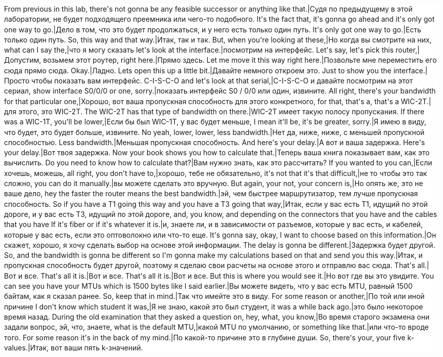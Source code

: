 From previous in this lab, there's not gonna be any feasible successor or anything like that.|Судя по предыдущему в этой лаборатории, не будет подходящего преемника или чего-то подобного.
It's the fact that, it's gonna go ahead and it's only got one way to go.|Дело в том, что это будет продолжаться, и у него есть только один путь.
It's only got one way to go.|Есть только один путь.
So, this way and that way.|Итак, так и так.
But, when you're looking at these,|Но когда вы смотрите на них,
what can I say the,|что я могу сказать
let's look at the interface.|посмотрим на интерфейс.
Let's say, let's pick this router,|Допустим, возьмем этот роутер,
right here.|Прямо здесь.
Let me move it this way right here.|Позвольте мне переместить его сюда прямо сюда.
Okay.|Ладно.
Lets open this up a little bit.|Давайте немного откроем это.
Just to show you the interface.|Просто чтобы показать вам интерфейс.
C-I-S-C-O and let's look at that serial,|C-I-S-C-O и давайте посмотрим на этот сериал,
show interface S0/0/0 or one, sorry.|показать интерфейс S0 / 0/0 или один, извините.
All right, there's your bandwidth for that particular one,|Хорошо, вот ваша пропускная способность для этого конкретного,
for that, that's a, that's a WIC-2T.|для этого, это WIC-2T.
The WIC-2T has that type of bandwidth on there.|WIC-2T имеет такую ​​полосу пропускания.
If there was a WIC-1T, you'll be lower,|Если бы был WIC-1T, у вас будет меньше,
I mean it'll be, it's be greater, sorry.|Я имею в виду, что будет, это будет больше, извините.
No yeah, lower, lower, less bandwidth.|Нет да, ниже, ниже, с меньшей пропускной способностью.
Less bandwidth.|Меньшая пропускная способность.
And here's your delay.|А вот и ваша задержка.
Here's your delay.|Вот твоя задержка.
Now your book shows you how to calculate that.|Теперь ваша книга показывает вам, как это вычислить.
Do you need to know how to calculate that?|Вам нужно знать, как это рассчитать?
If you wanted to you can,|Если хочешь, можешь,
all right, you don't have to,|хорошо, тебе не обязательно,
it's not that it's that difficult,|не то чтобы это так сложно,
you can do it manually.|вы можете сделать это вручную.
But again, your not, your concern is,|Но опять же, это не ваше дело,
hey the faster the router means the best bandwidth.|эй, чем быстрее маршрутизатор, тем лучше пропускная способность.
So if you have a T1 going this way and you have a T3 going that way,|Итак, если у вас есть T1, идущий по этой дороге, и у вас есть T3, идущий по этой дороге,
and, you know, and depending on the connectors that you have and the cables that you have If it's fiber or if it's whatever it is.|и, знаете ли, и в зависимости от разъемов, которые у вас есть, и кабелей, которые у вас есть, если это оптоволокно или что-то еще.
It's gonna say, okay, I want to choose based on this information.|Он скажет, хорошо, я хочу сделать выбор на основе этой информации.
The delay is gonna be different.|Задержка будет другой.
So, and the bandwidth is gonna be different so I'm gonna make my calculations based on that and send you this way.|Итак, и пропускная способность будет другой, поэтому я сделаю свои расчеты на основе этого и отправлю вас сюда.
That's all.|Вот и все.
That's all it is.|Вот и все.
That's all it is.|Вот и все.
But this is where you would see it.|Но вот где вы это увидите.
You can see you have your MTUs which is 1500 bytes like I said earlier.|Вы можете видеть, что у вас есть MTU, равный 1500 байтам, как я сказал ранее.
So, keep that in mind.|Так что имейте это в виду.
For some reason or another,|По той или иной причине
I don't know which student it was,|Я не знаю, какой это был студент,
it was a while back ago.|это было некоторое время назад.
During the old examination that they asked a question on, hey, what, you know,|Во время старого экзамена они задали вопрос, эй, что, знаете,
what is the default MTU,|какой MTU по умолчанию,
or something like that.|или что-то вроде того.
For some reason it's in the back of my mind.|По какой-то причине это в глубине души.
So, there's your, your five k-values.|Итак, вот ваши пять k-значений.